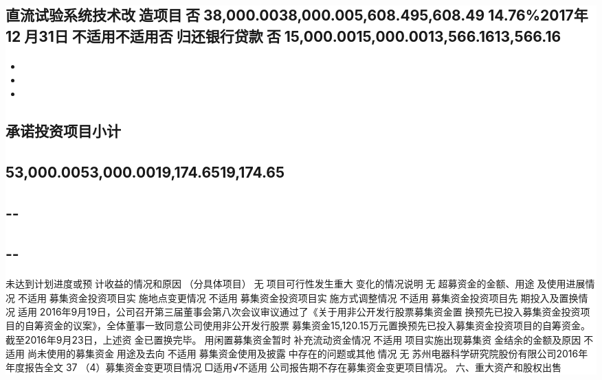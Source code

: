直流试验系统技术改
造项目
否
38,000.0038,000.005,608.495,608.49
14.76%2017年12
月31日
不适用不适用否
归还银行贷款
否
15,000.0015,000.0013,566.1613,566.16
-
-
-
-
承诺投资项目小计
--
53,000.0053,000.0019,174.6519,174.65
--
--
-
--
--
未达到计划进度或预
计收益的情况和原因
（分具体项目）
无
项目可行性发生重大
变化的情况说明
无
超募资金的金额、用途
及使用进展情况
不适用
募集资金投资项目实
施地点变更情况
不适用
募集资金投资项目实
施方式调整情况
不适用
募集资金投资项目先
期投入及置换情况
适用
2016年9月19日，公司召开第三届董事会第八次会议审议通过了《关于用非公开发行股票募集资金置
换预先已投入募集资金投资项目的自筹资金的议案》，全体董事一致同意公司使用非公开发行股票
募集资金15,120.15万元置换预先已投入募集资金投资项目的自筹资金。截至2016年9月23日，上述资
金已置换完毕。
用闲置募集资金暂时
补充流动资金情况
不适用
项目实施出现募集资
金结余的金额及原因
不适用
尚未使用的募集资金
用途及去向
不适用
募集资金使用及披露
中存在的问题或其他
情况
无
苏州电器科学研究院股份有限公司2016年年度报告全文
37
（4）募集资金变更项目情况
□适用√不适用
公司报告期不存在募集资金变更项目情况。
六、重大资产和股权出售